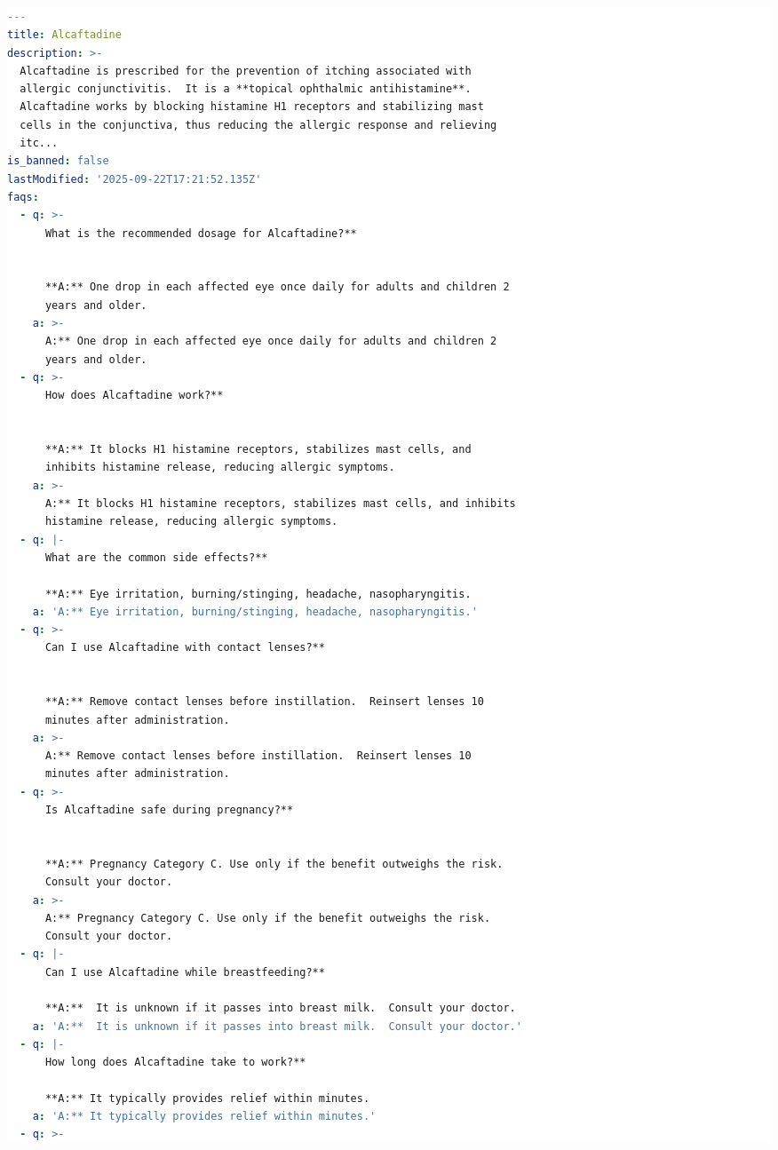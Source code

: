 ```yaml
---
title: Alcaftadine
description: >-
  Alcaftadine is prescribed for the prevention of itching associated with
  allergic conjunctivitis.  It is a **topical ophthalmic antihistamine**.
  Alcaftadine works by blocking histamine H1 receptors and stabilizing mast
  cells in the conjunctiva, thus reducing the allergic response and relieving
  itc...
is_banned: false
lastModified: '2025-09-22T17:21:52.135Z'
faqs:
  - q: >-
      What is the recommended dosage for Alcaftadine?**


      **A:** One drop in each affected eye once daily for adults and children 2
      years and older.
    a: >-
      A:** One drop in each affected eye once daily for adults and children 2
      years and older.
  - q: >-
      How does Alcaftadine work?**


      **A:** It blocks H1 histamine receptors, stabilizes mast cells, and
      inhibits histamine release, reducing allergic symptoms.
    a: >-
      A:** It blocks H1 histamine receptors, stabilizes mast cells, and inhibits
      histamine release, reducing allergic symptoms.
  - q: |-
      What are the common side effects?**

      **A:** Eye irritation, burning/stinging, headache, nasopharyngitis.
    a: 'A:** Eye irritation, burning/stinging, headache, nasopharyngitis.'
  - q: >-
      Can I use Alcaftadine with contact lenses?**


      **A:** Remove contact lenses before instillation.  Reinsert lenses 10
      minutes after administration.
    a: >-
      A:** Remove contact lenses before instillation.  Reinsert lenses 10
      minutes after administration.
  - q: >-
      Is Alcaftadine safe during pregnancy?**


      **A:** Pregnancy Category C. Use only if the benefit outweighs the risk. 
      Consult your doctor.
    a: >-
      A:** Pregnancy Category C. Use only if the benefit outweighs the risk. 
      Consult your doctor.
  - q: |-
      Can I use Alcaftadine while breastfeeding?**

      **A:**  It is unknown if it passes into breast milk.  Consult your doctor.
    a: 'A:**  It is unknown if it passes into breast milk.  Consult your doctor.'
  - q: |-
      How long does Alcaftadine take to work?**

      **A:** It typically provides relief within minutes.
    a: 'A:** It typically provides relief within minutes.'
  - q: >-
```